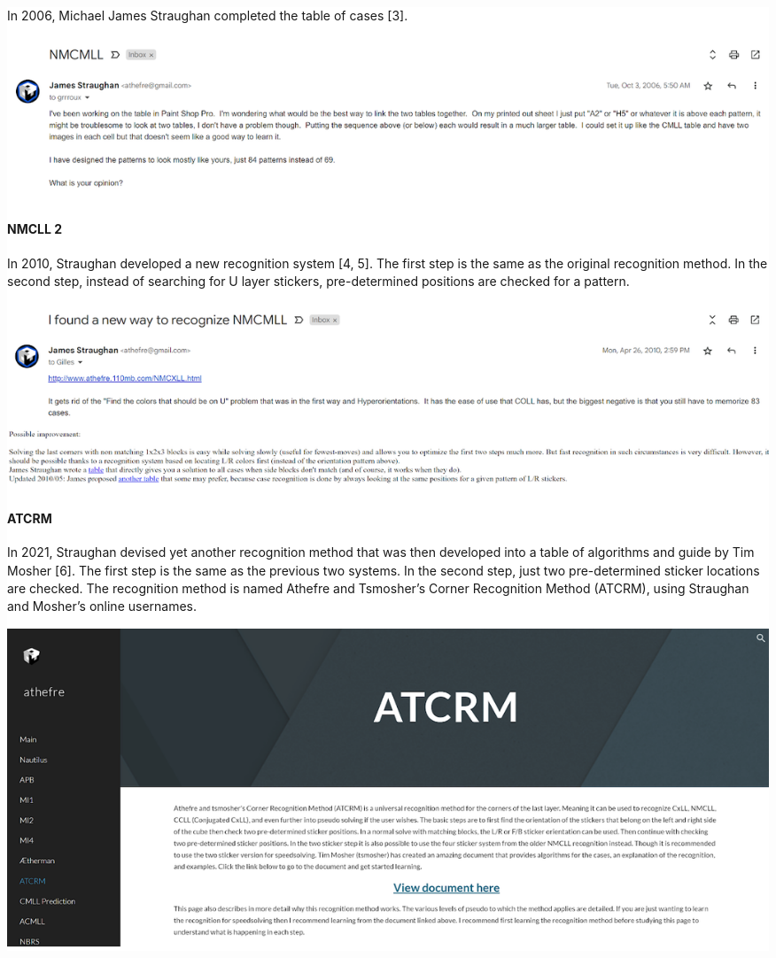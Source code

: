 In 2006, Michael James Straughan completed the table of cases [3].

![](img/Pseudo/NMCMLL2.png)

#### NMCLL 2

In 2010, Straughan developed a new recognition system [4, 5]. The first step is the same as the original recognition method. In the second step, instead of searching for U layer stickers, pre-determined positions are checked for a pattern.

![](img/Pseudo/NMCMLL3.png)
![](img/Pseudo/NMCMLL4.png)

#### ATCRM

In 2021, Straughan devised yet another recognition method that was then developed into a table of algorithms and guide by Tim Mosher [6]. The first step is the same as the previous two systems. In the second step, just two pre-determined sticker locations are checked. The recognition method is named Athefre and Tsmosher’s Corner Recognition Method (ATCRM), using Straughan and Mosher’s online usernames.

![](img/Pseudo/ATCRM.png)
